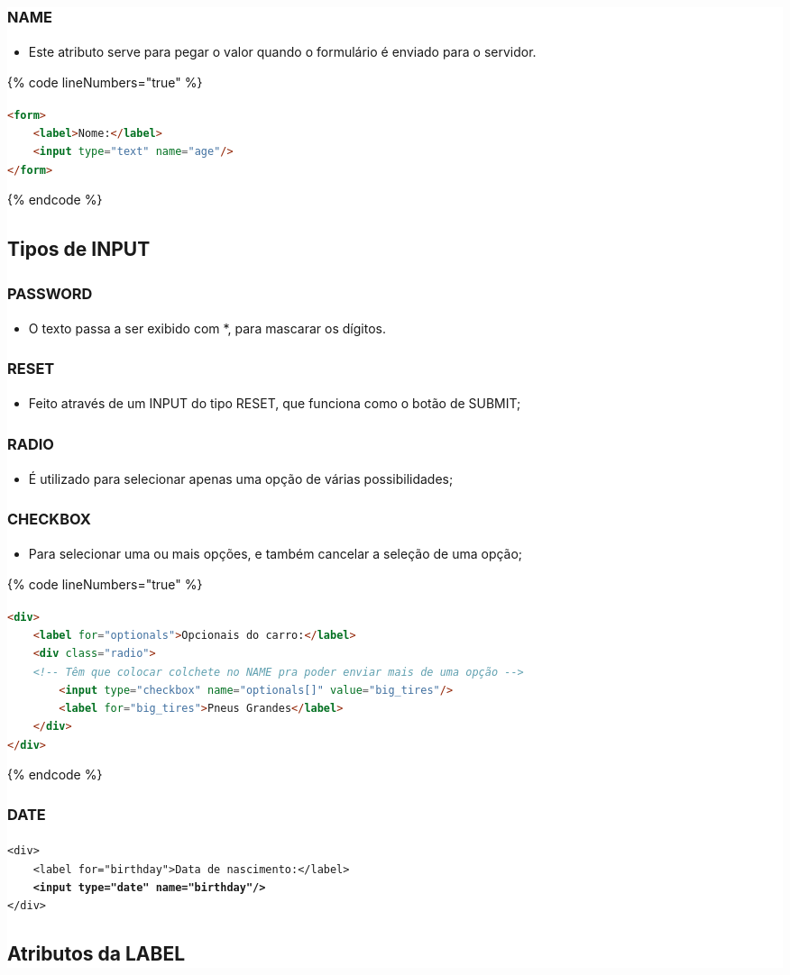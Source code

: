 ### NAME

* Este atributo serve para pegar o valor quando o formulário é enviado para o servidor.

{% code lineNumbers="true" %}
```html
<form>
    <label>Nome:</label>
    <input type="text" name="age"/>
</form>
```
{% endcode %}

## Tipos de INPUT

### PASSWORD

* O texto passa a ser exibido com \*, para mascarar os dígitos.

### RESET

* Feito através de um INPUT do tipo RESET, que funciona como o botão de SUBMIT;

### RADIO

* É utilizado para selecionar apenas uma opção de várias possibilidades;

### CHECKBOX

* Para selecionar uma ou mais opções, e também cancelar a seleção de uma opção;

{% code lineNumbers="true" %}
```html
<div>
    <label for="optionals">Opcionais do carro:</label>
    <div class="radio">
    <!-- Têm que colocar colchete no NAME pra poder enviar mais de uma opção -->
        <input type="checkbox" name="optionals[]" value="big_tires"/>
        <label for="big_tires">Pneus Grandes</label>
    </div>
</div>
```
{% endcode %}

### DATE

<pre class="language-html" data-line-numbers><code class="lang-html">&#x3C;div>
    &#x3C;label for="birthday">Data de nascimento:&#x3C;/label>
<strong>    &#x3C;input type="date" name="birthday"/>
</strong>&#x3C;/div>
</code></pre>

## Atributos da LABEL
